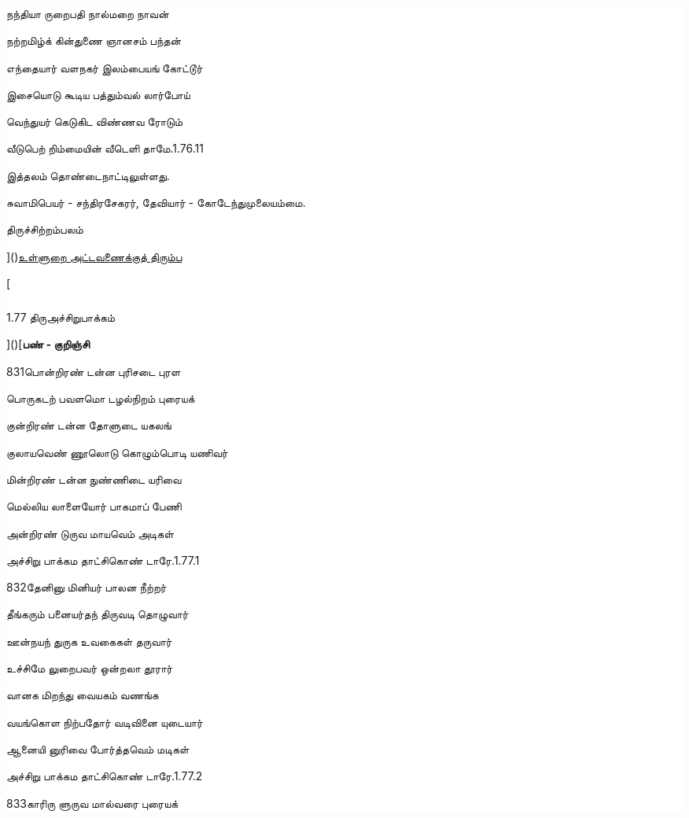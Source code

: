 நந்தியா ருறைபதி நால்மறை நாவன்  

நற்றமிழ்க் கின்துணை ஞானசம் பந்தன்  

எந்தையார் வளநகர் இலம்பையங் கோட்டூர்  

இசையொடு கூடிய பத்தும்வல் லார்போய்  

வெந்துயர் கெடுகிட விண்ணவ ரோடும்  

வீடுபெற் றிம்மையின் வீடெளி தாமே.1.76.11  

இத்தலம் தொண்டைநாட்டிலுள்ளது.  

சுவாமிபெயர் - சந்திரசேகரர், தேவியார் - கோடேந்துமுலையம்மை.  

திருச்சிற்றம்பலம்  

]()[உள்ளுறை அட்டவணைக்குத் திரும்ப](https://www.projectmadurai.org/pm_etexts/utf8/pmuni0151.html#hd167)  

[  

###

 1.77 திருஅச்சிறுபாக்கம்  

  

]()[**பண் - குறிஞ்சி**  

  

831பொன்றிரண் டன்ன புரிசடை புரள  

பொருகடற் பவளமொ டழல்நிறம் புரையக்  

குன்றிரண் டன்ன தோளுடை யகலங்  

குலாயவெண் ணூலொடு கொழும்பொடி யணிவர்  

மின்றிரண் டன்ன நுண்ணிடை யரிவை  

மெல்லிய லாளையோர் பாகமாப் பேணி  

அன்றிரண் டுருவ மாயவெம் அடிகள்  

அச்சிறு பாக்கம தாட்சிகொண் டாரே.1.77.1 

 832தேனினு மினியர் பாலன நீற்றர்  

தீங்கரும் பனையர்தந் திருவடி தொழுவார்  

ஊன்நயந் துருக உவகைகள் தருவார்  

உச்சிமே லுறைபவர் ஒன்றலா தூரார்  

வானக மிறந்து வையகம் வணங்க  

வயங்கொள நிற்பதோர் வடிவினை யுடையார்  

ஆனையி னுரிவை போர்த்தவெம் மடிகள்  

அச்சிறு பாக்கம தாட்சிகொண் டாரே.1.77.2 

 833காரிரு ளுருவ மால்வரை புரையக்  
